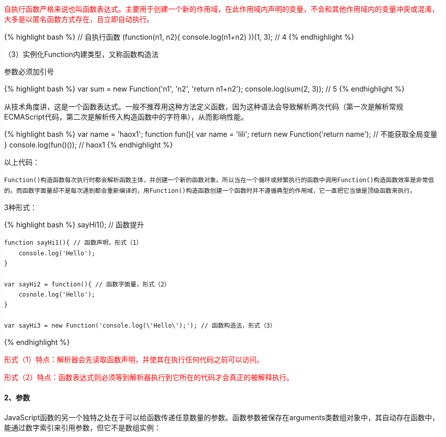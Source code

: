 <font color="red">自执行函数严格来说也叫函数表达式。主要用于创建一个新的作用域，在此作用域内声明的变量，不会和其他作用域内的变量冲突或混淆，大多是以匿名函数方式存在，且立即自动执行。</font>

{% highlight bash %}
    // 自执行函数
    (function(n1, n2){
        console.log(n1+n2)
    })(1, 3); // 4
{% endhighlight %}

（3）实例化Function内建类型，又称函数构造法

参数必须加引号

{% highlight bash %}
    var sum = new Function('n1', 'n2', 'return n1+n2');
    console.log(sum(2, 3)); // 5
{% endhighlight %}

从技术角度讲，这是一个函数表达式。一般不推荐用这种方法定义函数，因为这种语法会导致解析两次代码（第一次是解析常规ECMAScript代码，第二次是解析传入构造函数中的字符串），从而影响性能。

{% highlight bash %}
    var name = 'haox1';
    function fun(){
        var name = 'lili';
        return new Function('return name'); // 不能获取全局变量
    }
    console.log(fun()()); // haox1
{% endhighlight %}

以上代码：

    Function()构造函数每次执行时都会解析函数主体，并创建一个新的函数对象。所以当在一个循环或频繁执行的函数中调用Function()构造函数效率是非常低的。而函数字面量却不是每次遇到都会重新编译的，用Function()构造函数创建一个函数时并不遵循典型的作用域，它一直把它当做是顶级函数来执行。

3种形式：

{% highlight bash %}
    sayHi1(); // 函数提升

    function sayHi1(){ // 函数声明，形式（1）
        console.log('Hello');
    }

    var sayHi2 = function(){ // 函数字面量，形式（2）
        cosnole.log('Hello');
    }

    var sayHi3 = new Function('console.log(\'Hello\');'); // 函数构造法，形式（3）
{% endhighlight %}


<font color="red">形式（1）特点：解析器会先读取函数声明，并使其在执行任何代码之前可以访问。</font>

<font color="red">形式（2）特点：函数表达式则必须等到解析器执行到它所在的代码才会真正的被解释执行。</font>

#### 2、参数

JavaScript函数的另一个独特之处在于可以给函数传递任意数量的参数。函数参数被保存在arguments类数组对象中，其自动存在函数中，能通过数字索引来引用参数，但它不是数组实例：
